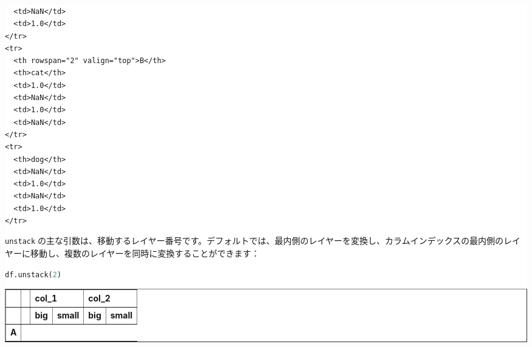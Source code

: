       <td>NaN</td>
      <td>1.0</td>
    </tr>
    <tr>
      <th rowspan="2" valign="top">B</th>
      <th>cat</th>
      <td>1.0</td>
      <td>NaN</td>
      <td>1.0</td>
      <td>NaN</td>
    </tr>
    <tr>
      <th>dog</th>
      <td>NaN</td>
      <td>1.0</td>
      <td>NaN</td>
      <td>1.0</td>
    </tr>
  </tbody>
</table>
</div>



 `unstack` の主な引数は、移動するレイヤー番号です。デフォルトでは、最内側のレイヤーを変換し、カラムインデックスの最内側のレイヤーに移動し、複数のレイヤーを同時に変換することができます：



```python
df.unstack(2)
```




<div>
<style scoped>
    .dataframe tbody tr th:only-of-type {
        vertical-align: middle;
    }

    .dataframe tbody tr th {
        vertical-align: top;
    }

    .dataframe thead tr th {
        text-align: left;
    }
</style>
<table border="1" class="dataframe">
  <thead>
    <tr>
      <th></th>
      <th></th>
      <th colspan="2" halign="left">col_1</th>
      <th colspan="2" halign="left">col_2</th>
    </tr>
    <tr>
      <th></th>
      <th></th>
      <th>big</th>
      <th>small</th>
      <th>big</th>
      <th>small</th>
    </tr>
  </thead>
  <tbody>
    <tr>
      <th rowspan="2" valign="top">A</th>